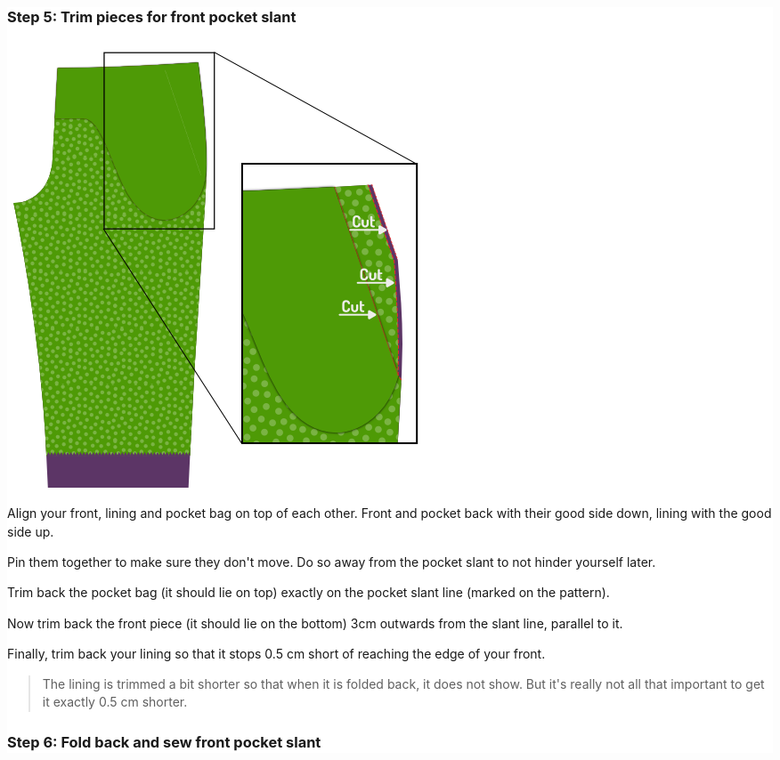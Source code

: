 ### Step 5: Trim pieces for front pocket slant

![Trim pieces for front pocket slant](step05.png)

Align your front, lining and pocket bag on top of each other. Front and pocket back with their good side down, lining with the good side up.

Pin them together to make sure they don't move. Do so away from the pocket slant to not hinder yourself later.

Trim back the pocket bag (it should lie on top) exactly on the pocket slant line (marked on the pattern).

Now trim back the front piece (it should lie on the bottom) 3cm outwards from the slant line, parallel to it.

Finally, trim back your lining so that it stops 0.5 cm short of reaching the edge of your front.

> The lining is trimmed a bit shorter so that when it is folded back, it does not show. But it's really not all that important to get it exactly 0.5 cm shorter.

### Step 6: Fold back and sew front pocket slant
